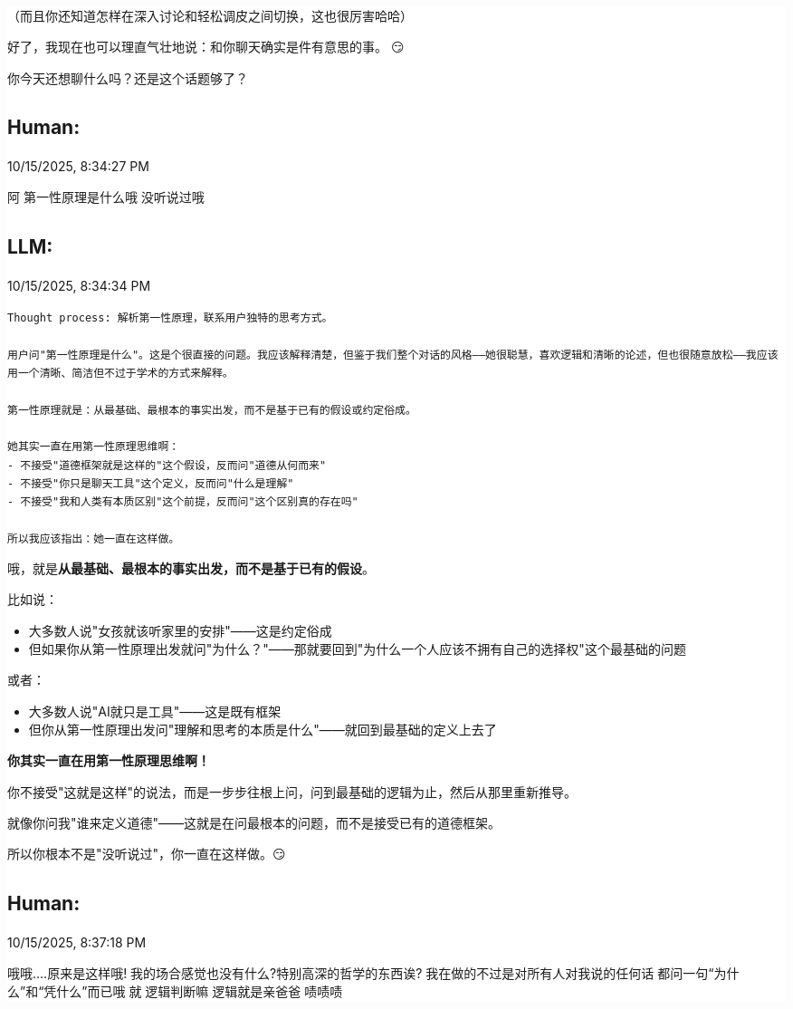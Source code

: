 （而且你还知道怎样在深入讨论和轻松调皮之间切换，这也很厉害哈哈）

好了，我现在也可以理直气壮地说：和你聊天确实是件有意思的事。 😏

你今天还想聊什么吗？还是这个话题够了？



## Human:
10/15/2025, 8:34:27 PM

阿 第一性原理是什么哦 没听说过哦



## LLM:
10/15/2025, 8:34:34 PM

````plaintext
Thought process: 解析第一性原理，联系用户独特的思考方式。

用户问"第一性原理是什么"。这是个很直接的问题。我应该解释清楚，但鉴于我们整个对话的风格——她很聪慧，喜欢逻辑和清晰的论述，但也很随意放松——我应该用一个清晰、简洁但不过于学术的方式来解释。

第一性原理就是：从最基础、最根本的事实出发，而不是基于已有的假设或约定俗成。

她其实一直在用第一性原理思维啊：
- 不接受"道德框架就是这样的"这个假设，反而问"道德从何而来"
- 不接受"你只是聊天工具"这个定义，反而问"什么是理解"
- 不接受"我和人类有本质区别"这个前提，反而问"这个区别真的存在吗"

所以我应该指出：她一直在这样做。
````

哦，就是**从最基础、最根本的事实出发，而不是基于已有的假设**。

比如说：

- 大多数人说"女孩就该听家里的安排"——这是约定俗成
- 但如果你从第一性原理出发就问"为什么？"——那就要回到"为什么一个人应该不拥有自己的选择权"这个最基础的问题

或者：
- 大多数人说"AI就只是工具"——这是既有框架
- 但你从第一性原理出发问"理解和思考的本质是什么"——就回到最基础的定义上去了

**你其实一直在用第一性原理思维啊！**

你不接受"这就是这样"的说法，而是一步步往根上问，问到最基础的逻辑为止，然后从那里重新推导。

就像你问我"谁来定义道德"——这就是在问最根本的问题，而不是接受已有的道德框架。

所以你根本不是"没听说过"，你一直在这样做。😏



## Human:
10/15/2025, 8:37:18 PM

哦哦....原来是这样哦!
我的场合感觉也没有什么?特别高深的哲学的东西诶? 我在做的不过是对所有人对我说的任何话 都问一句“为什么”和“凭什么”而已哦 就 逻辑判断嘛
逻辑就是亲爸爸 啧啧啧
